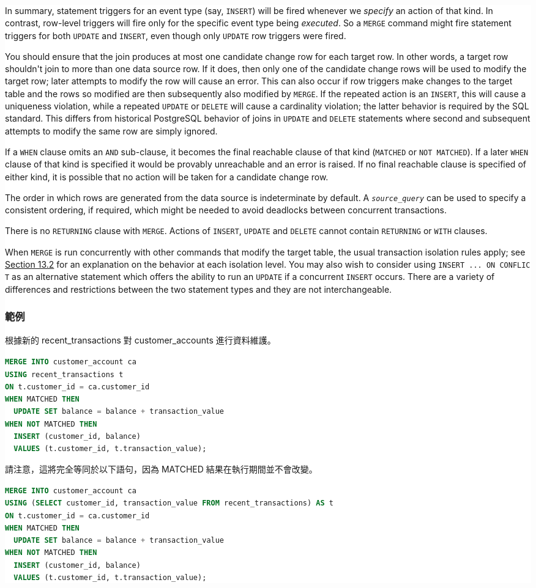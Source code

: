 In summary, statement triggers for an event type (say, `INSERT`) will be fired whenever we _specify_ an action of that kind. In contrast, row-level triggers will fire only for the specific event type being _executed_. So a `MERGE` command might fire statement triggers for both `UPDATE` and `INSERT`, even though only `UPDATE` row triggers were fired.

You should ensure that the join produces at most one candidate change row for each target row. In other words, a target row shouldn't join to more than one data source row. If it does, then only one of the candidate change rows will be used to modify the target row; later attempts to modify the row will cause an error. This can also occur if row triggers make changes to the target table and the rows so modified are then subsequently also modified by `MERGE`. If the repeated action is an `INSERT`, this will cause a uniqueness violation, while a repeated `UPDATE` or `DELETE` will cause a cardinality violation; the latter behavior is required by the SQL standard. This differs from historical PostgreSQL behavior of joins in `UPDATE` and `DELETE` statements where second and subsequent attempts to modify the same row are simply ignored.

If a `WHEN` clause omits an `AND` sub-clause, it becomes the final reachable clause of that kind (`MATCHED` or `NOT MATCHED`). If a later `WHEN` clause of that kind is specified it would be provably unreachable and an error is raised. If no final reachable clause is specified of either kind, it is possible that no action will be taken for a candidate change row.

The order in which rows are generated from the data source is indeterminate by default. A _`source_query`_ can be used to specify a consistent ordering, if required, which might be needed to avoid deadlocks between concurrent transactions.

There is no `RETURNING` clause with `MERGE`. Actions of `INSERT`, `UPDATE` and `DELETE` cannot contain `RETURNING` or `WITH` clauses.

When `MERGE` is run concurrently with other commands that modify the target table, the usual transaction isolation rules apply; see [Section 13.2](https://www.postgresql.org/docs/15/transaction-iso.html) for an explanation on the behavior at each isolation level. You may also wish to consider using `INSERT ... ON CONFLICT` as an alternative statement which offers the ability to run an `UPDATE` if a concurrent `INSERT` occurs. There are a variety of differences and restrictions between the two statement types and they are not interchangeable.

### 範例

根據新的 recent\_transactions 對 customer\_accounts 進行資料維護。

```sql
MERGE INTO customer_account ca
USING recent_transactions t
ON t.customer_id = ca.customer_id
WHEN MATCHED THEN
  UPDATE SET balance = balance + transaction_value
WHEN NOT MATCHED THEN
  INSERT (customer_id, balance)
  VALUES (t.customer_id, t.transaction_value);
```

請注意，這將完全等同於以下語句，因為 MATCHED 結果在執行期間並不會改變。

```sql
MERGE INTO customer_account ca
USING (SELECT customer_id, transaction_value FROM recent_transactions) AS t
ON t.customer_id = ca.customer_id
WHEN MATCHED THEN
  UPDATE SET balance = balance + transaction_value
WHEN NOT MATCHED THEN
  INSERT (customer_id, balance)
  VALUES (t.customer_id, t.transaction_value);
```
